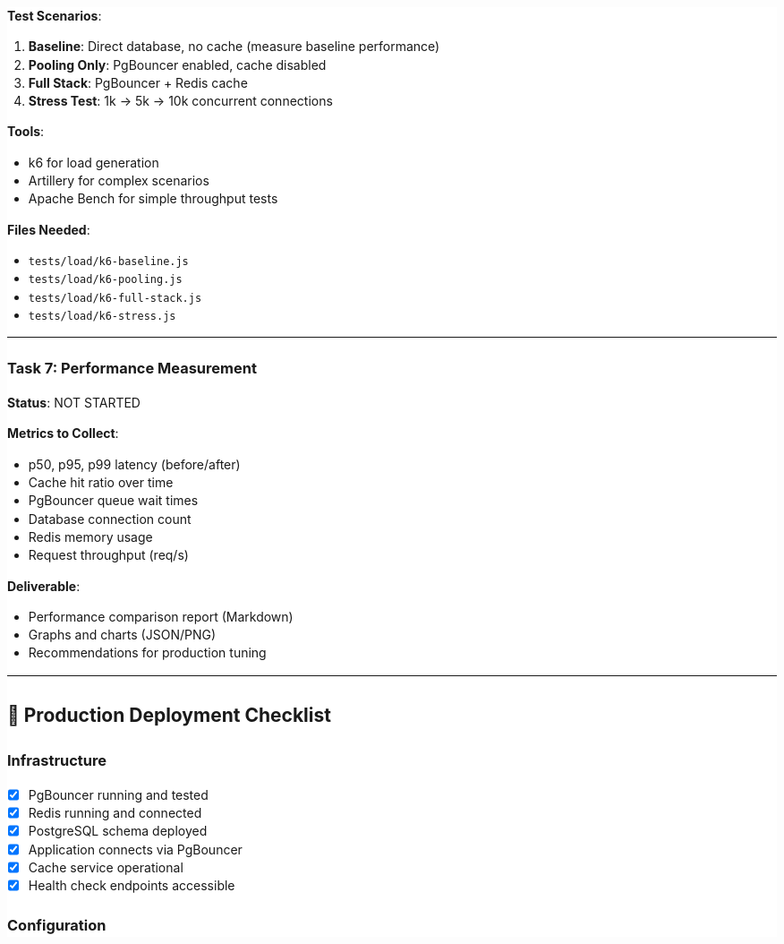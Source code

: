 **Test Scenarios**:

1. **Baseline**: Direct database, no cache (measure baseline performance)
2. **Pooling Only**: PgBouncer enabled, cache disabled
3. **Full Stack**: PgBouncer + Redis cache
4. **Stress Test**: 1k → 5k → 10k concurrent connections

**Tools**:

- k6 for load generation
- Artillery for complex scenarios
- Apache Bench for simple throughput tests

**Files Needed**:

- `tests/load/k6-baseline.js`
- `tests/load/k6-pooling.js`
- `tests/load/k6-full-stack.js`
- `tests/load/k6-stress.js`

---

### Task 7: Performance Measurement

**Status**: NOT STARTED

**Metrics to Collect**:

- p50, p95, p99 latency (before/after)
- Cache hit ratio over time
- PgBouncer queue wait times
- Database connection count
- Redis memory usage
- Request throughput (req/s)

**Deliverable**:

- Performance comparison report (Markdown)
- Graphs and charts (JSON/PNG)
- Recommendations for production tuning

---

## 🚀 Production Deployment Checklist

### Infrastructure

- [x] PgBouncer running and tested
- [x] Redis running and connected
- [x] PostgreSQL schema deployed
- [x] Application connects via PgBouncer
- [x] Cache service operational
- [x] Health check endpoints accessible

### Configuration
